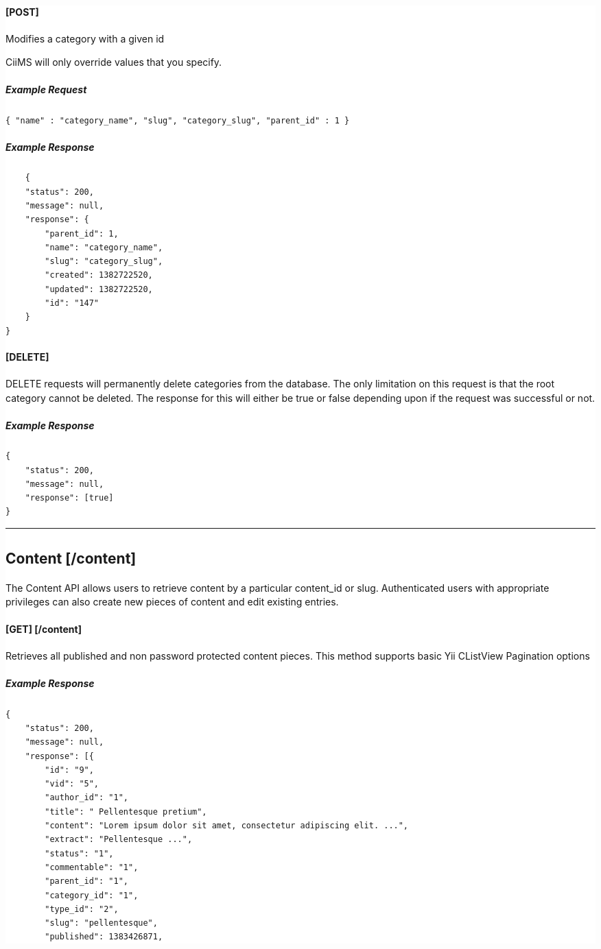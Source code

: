 #### [POST]
Modifies a category with a given id

CiiMS will only override values that you specify.

##### Example Request

    { "name" : "category_name", "slug", "category_slug", "parent_id" : 1 }

##### Example Response

        {
        "status": 200,
        "message": null,
        "response": {
            "parent_id": 1,
            "name": "category_name",
            "slug": "category_slug",
            "created": 1382722520,
            "updated": 1382722520,
            "id": "147"
        }
    }

#### [DELETE]
DELETE requests will permanently delete categories from the database. The only limitation on this request is that the root category cannot be deleted. The response for this will either be true or false depending upon if the request was successful or not.

##### Example Response

    {
        "status": 200,
        "message": null,
        "response": [true]
    }

-------------------------------------------------------

## Content [/content]
The Content API allows users to retrieve content by a particular content_id or slug. Authenticated users with appropriate privileges can also create new pieces of content and edit existing entries.

#### [GET] [/content]
Retrieves all published and non password protected content pieces. This method supports basic Yii CListView Pagination options

##### Example Response

    {
        "status": 200,
        "message": null,
        "response": [{
            "id": "9",
            "vid": "5",
            "author_id": "1",
            "title": " Pellentesque pretium",
            "content": "Lorem ipsum dolor sit amet, consectetur adipiscing elit. ...",
            "extract": "Pellentesque ...",
            "status": "1",
            "commentable": "1",
            "parent_id": "1",
            "category_id": "1",
            "type_id": "2",
            "slug": "pellentesque",
            "published": 1383426871,
